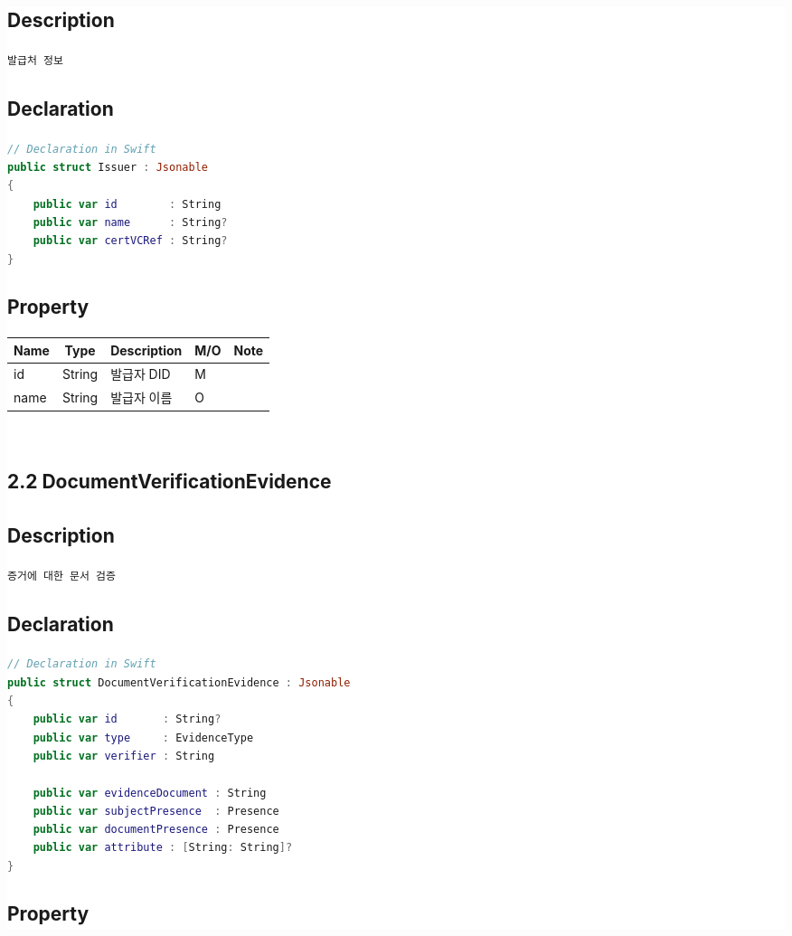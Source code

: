 ## Description

`발급처 정보`

## Declaration

```swift
// Declaration in Swift
public struct Issuer : Jsonable
{
    public var id        : String
    public var name      : String?
    public var certVCRef : String?
}
```

## Property

| Name      | Type   | Description                       | **M/O** | **Note**                 |
|-----------|--------|-----------------------------------|---------|--------------------------|
| id        | String | 발급자 DID                          |    M    |                          |
| name      | String | 발급자 이름                          |    O    |                          |

<br>

## 2.2 DocumentVerificationEvidence

## Description

`증거에 대한 문서 검증`

## Declaration

```swift
// Declaration in Swift
public struct DocumentVerificationEvidence : Jsonable
{
    public var id       : String?
    public var type     : EvidenceType
    public var verifier : String

    public var evidenceDocument : String
    public var subjectPresence  : Presence
    public var documentPresence : Presence
    public var attribute : [String: String]?
}
```

## Property
